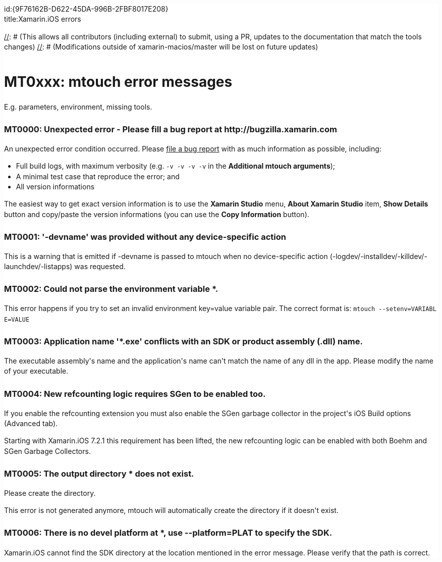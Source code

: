 id:{9F76162B-D622-45DA-996B-2FBF8017E208}  
title:Xamarin.iOS errors

[//]: # (The original file resides under https://github.com/xamarin/xamarin-macios/tree/master/docs/website/)
[//]: # (This allows all contributors (including external) to submit, using a PR, updates to the documentation that match the tools changes)
[//]: # (Modifications outside of xamarin-macios/master will be lost on future updates)

# MT0xxx: mtouch error messages

E.g. parameters, environment, missing tools.



<h3><a name="MT0000"/>MT0000: Unexpected error - Please fill a bug report at http://bugzilla.xamarin.com</h3>

An unexpected error condition occurred. Please [file a bug report](https://bugzilla.xamarin.com/enter_bug.cgi?product=iOS) with as much information as possible, including:

* Full build logs, with maximum verbosity (e.g. `-v -v -v -v` in the **Additional mtouch arguments**);
* A minimal test case that reproduce the error; and
* All version informations

The easiest way to get exact version information is to use the **Xamarin Studio** menu, **About Xamarin Studio** item, **Show Details** button and copy/paste the version informations (you can use the **Copy Information** button).

<h3><a name="MT0001"/>MT0001: '-devname' was provided without any device-specific action</h3>

This is a warning that is emitted if -devname is passed to mtouch when no device-specific action (-logdev/-installdev/-killdev/-launchdev/-listapps) was requested.

<h3><a name="MT0002"/>MT0002: Could not parse the environment variable *.</h3>

This error happens if you try to set an invalid environment key=value variable pair. The correct format is: `mtouch --setenv=VARIABLE=VALUE`

<h3><a name="MT0003"/>MT0003: Application name '*.exe' conflicts with an SDK or product assembly (.dll) name.</h3>

The executable assembly's name and the application's name can't match the name of any dll in the app. Please modify the name of your executable.

<h3><a name="MT0004"/>MT0004: New refcounting logic requires SGen to be enabled too.</h3>

If you enable the refcounting extension you must also enable the SGen garbage collector in the project's iOS Build options (Advanced tab).

Starting with Xamarin.iOS 7.2.1 this requirement has been lifted, the new refcounting logic can be enabled with both Boehm and SGen Garbage Collectors.

<h3><a name="MT0005"/>MT0005: The output directory * does not exist.</h3>

Please create the directory.

This error is not generated anymore, mtouch will automatically create the directory if it doesn't exist.

<h3><a name="MT0006"/>MT0006: There is no devel platform at *, use --platform=PLAT to specify the SDK.</h3>

Xamarin.iOS cannot find the SDK directory at the location mentioned in the error message. Please verify that the path is correct.
